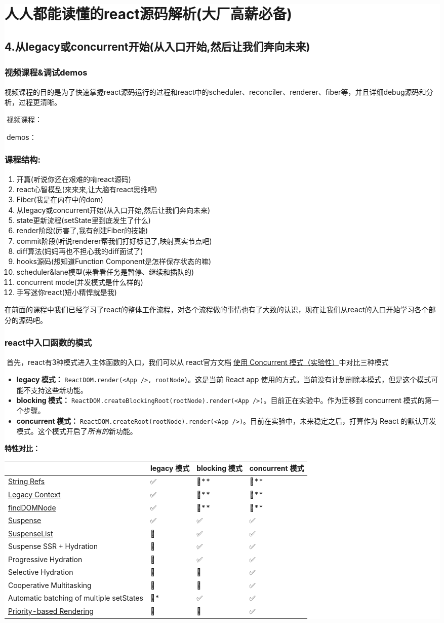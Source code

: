 # 人人都能读懂的react源码解析(大厂高薪必备)

## 4.从legacy或concurrent开始(从入口开始,然后让我们奔向未来)

### 视频课程&调试demos

​	视频课程的目的是为了快速掌握react源码运行的过程和react中的scheduler、reconciler、renderer、fiber等，并且详细debug源码和分析，过程更清晰。

​	视频课程：

​	demos：

### 课程结构:

1. <a>开篇(听说你还在艰难的啃react源码)</a>
3. <a>react心智模型(来来来,让大脑有react思维吧)</a>
4. <a>Fiber(我是在内存中的dom)</a>
5. <a>从legacy或concurrent开始(从入口开始,然后让我们奔向未来)</a>
6. <a>state更新流程(setState里到底发生了什么)</a>
7. <a>render阶段(厉害了,我有创建Fiber的技能)</a>
8. <a>commit阶段(听说renderer帮我们打好标记了,映射真实节点吧)</a>
9. <a>diff算法(妈妈再也不担心我的diff面试了)</a>
10. <a>hooks源码(想知道Function Component是怎样保存状态的嘛)</a>
11. <a>scheduler&lane模型(来看看任务是暂停、继续和插队的)</a>
12. <a>concurrent mode(并发模式是什么样的)</a>
13. <a>手写迷你react(短小精悍就是我)</a>



​	在前面的课程中我们已经学习了react的整体工作流程，对各个流程做的事情也有了大致的认识，现在让我们从react的入口开始学习各个部分的源码吧。

### react中入口函数的模式

​		首先，react有3种模式进入主体函数的入口，我们可以从 react官方文档 <a href="https://zh-hans.reactjs.org/docs/concurrent-mode-adoption.html#feature-comparison">使用 Concurrent 模式（实验性）</a>中对比三种模式

- **legacy 模式：** `ReactDOM.render(<App />, rootNode)`。这是当前 React app 使用的方式。当前没有计划删除本模式，但是这个模式可能不支持这些新功能。
- **blocking 模式：** `ReactDOM.createBlockingRoot(rootNode).render(<App />)`。目前正在实验中。作为迁移到 concurrent 模式的第一个步骤。
- **concurrent 模式：** `ReactDOM.createRoot(rootNode).render(<App />)`。目前在实验中，未来稳定之后，打算作为 React 的默认开发模式。这个模式开启了*所有的*新功能。

**特性对比：**

|                                                              | legacy 模式 | blocking 模式 | concurrent 模式 |
| ------------------------------------------------------------ | ----------- | ------------- | --------------- |
| [String Refs](https://zh-hans.reactjs.org/docs/refs-and-the-dom.html#legacy-api-string-refs) | ✅           | 🚫**           | 🚫**             |
| [Legacy Context](https://zh-hans.reactjs.org/docs/legacy-context.html) | ✅           | 🚫**           | 🚫**             |
| [findDOMNode](https://zh-hans.reactjs.org/docs/strict-mode.html#warning-about-deprecated-finddomnode-usage) | ✅           | 🚫**           | 🚫**             |
| [Suspense](https://zh-hans.reactjs.org/docs/concurrent-mode-suspense.html#what-is-suspense-exactly) | ✅           | ✅             | ✅               |
| [SuspenseList](https://zh-hans.reactjs.org/docs/concurrent-mode-patterns.html#suspenselist) | 🚫           | ✅             | ✅               |
| Suspense SSR + Hydration                                     | 🚫           | ✅             | ✅               |
| Progressive Hydration                                        | 🚫           | ✅             | ✅               |
| Selective Hydration                                          | 🚫           | 🚫             | ✅               |
| Cooperative Multitasking                                     | 🚫           | 🚫             | ✅               |
| Automatic batching of multiple setStates                     | 🚫*          | ✅             | ✅               |
| [Priority-based Rendering](https://zh-hans.reactjs.org/docs/concurrent-mode-patterns.html#splitting-high-and-low-priority-state) | 🚫           | 🚫             | ✅               |